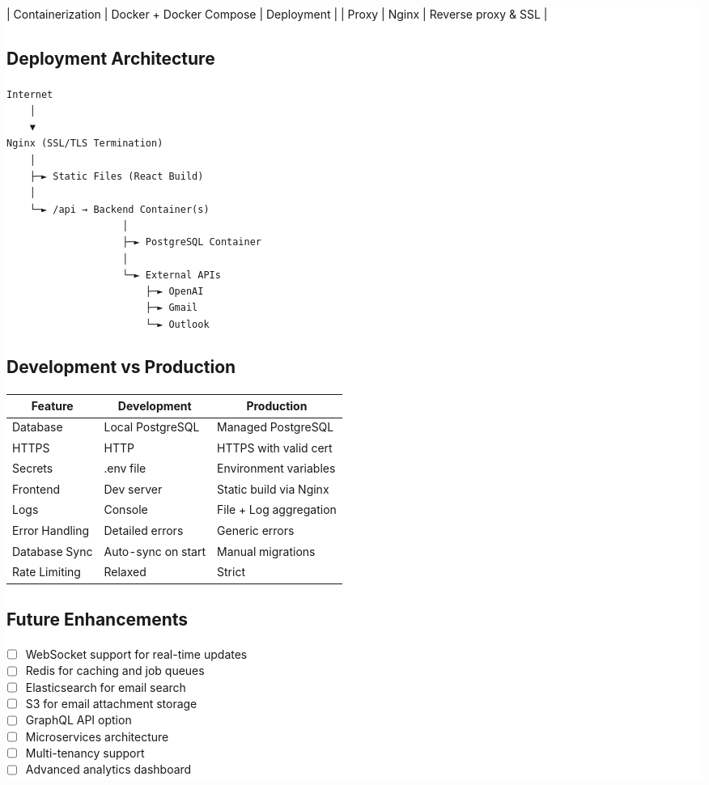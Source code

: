 | Containerization | Docker + Docker Compose | Deployment |
| Proxy | Nginx | Reverse proxy & SSL |

## Deployment Architecture

```
Internet
    │
    ▼
Nginx (SSL/TLS Termination)
    │
    ├─► Static Files (React Build)
    │
    └─► /api → Backend Container(s)
                    │
                    ├─► PostgreSQL Container
                    │
                    └─► External APIs
                        ├─► OpenAI
                        ├─► Gmail
                        └─► Outlook
```

## Development vs Production

| Feature | Development | Production |
|---------|------------|------------|
| Database | Local PostgreSQL | Managed PostgreSQL |
| HTTPS | HTTP | HTTPS with valid cert |
| Secrets | .env file | Environment variables |
| Frontend | Dev server | Static build via Nginx |
| Logs | Console | File + Log aggregation |
| Error Handling | Detailed errors | Generic errors |
| Database Sync | Auto-sync on start | Manual migrations |
| Rate Limiting | Relaxed | Strict |

## Future Enhancements

- [ ] WebSocket support for real-time updates
- [ ] Redis for caching and job queues
- [ ] Elasticsearch for email search
- [ ] S3 for email attachment storage
- [ ] GraphQL API option
- [ ] Microservices architecture
- [ ] Multi-tenancy support
- [ ] Advanced analytics dashboard
